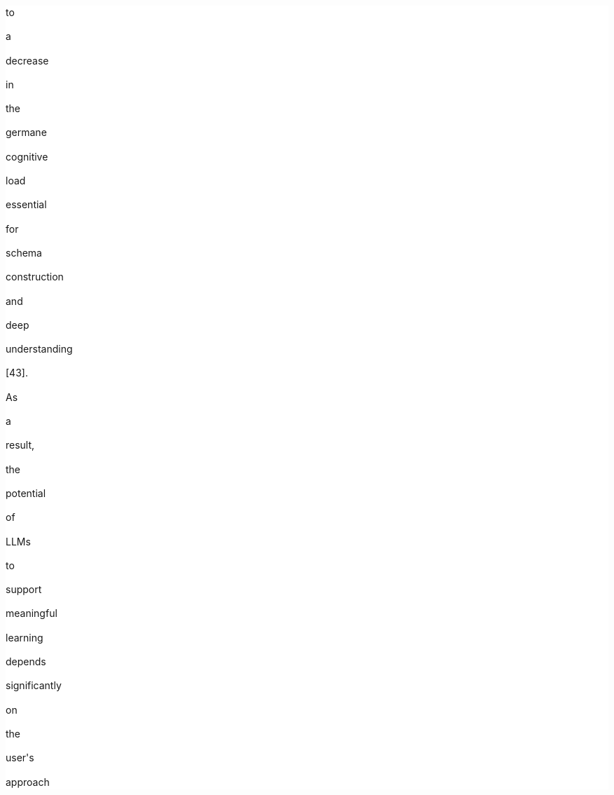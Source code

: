 to

a

decrease

in

the

germane

cognitive

load

essential

for

schema

construction

and

deep

understanding

[43].

As

a

result,

the

potential

of

LLMs

to

support

meaningful

learning

depends

significantly

on

the

user's

approach
